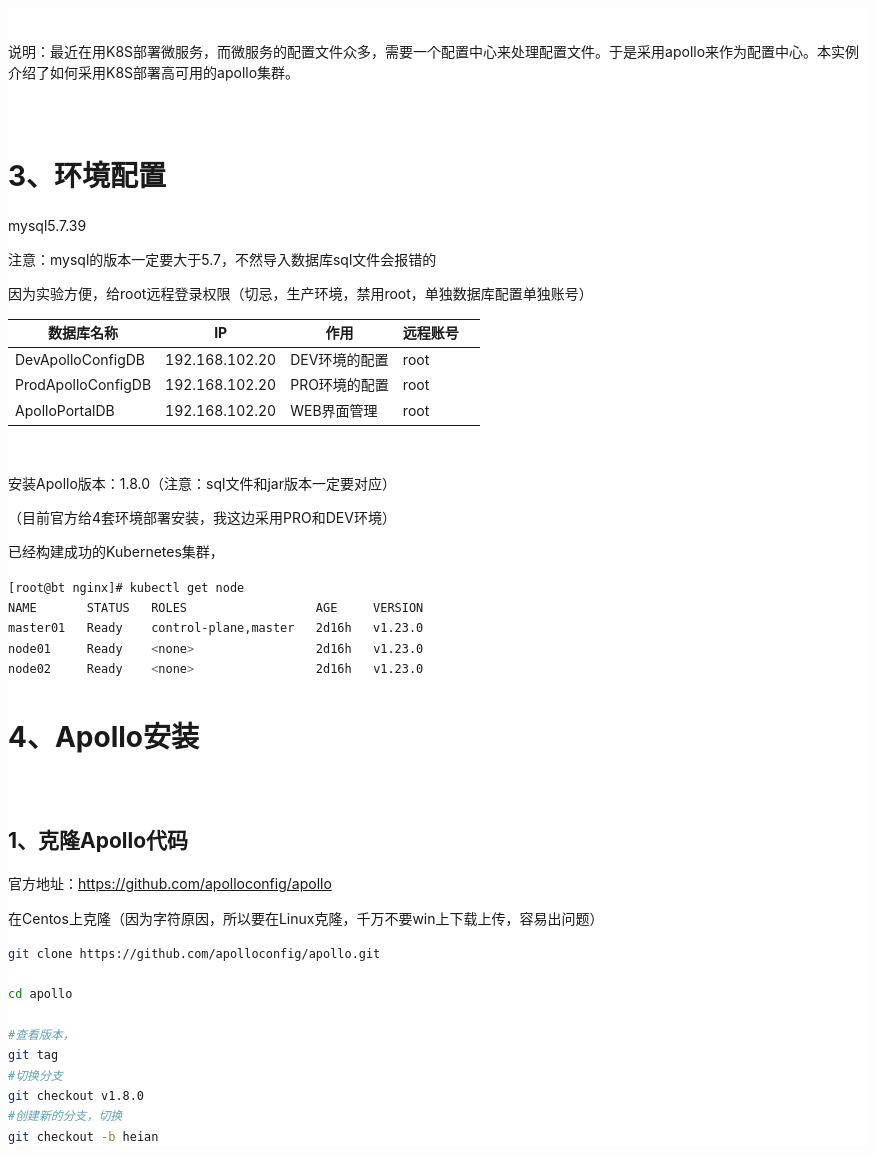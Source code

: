 ‍

说明：最近在用K8S部署微服务，而微服务的配置文件众多，需要一个配置中心来处理配置文件。于是采用apollo来作为配置中心。本实例介绍了如何采用K8S部署高可用的apollo集群。

‍

# 3、环境配置

mysql5.7.39

注意：mysql的版本一定要大于5.7，不然导入数据库sql文件会报错的

因为实验方便，给root远程登录权限（切忌，生产环境，禁用root，单独数据库配置单独账号）

| 数据库名称 | IP | 作用 | 远程账号 |  |
| --- | --- | --- | --- | --- |
| DevApolloConfigDB | 192.168.102.20 | DEV环境的配置 | root |  |
| ProdApolloConfigDB | 192.168.102.20 | PRO环境的配置 | root |  |
| ApolloPortalDB | 192.168.102.20 | WEB界面管理 | root |  |

‍

安装Apollo版本：1.8.0（注意：sql文件和jar版本一定要对应）

（目前官方给4套环境部署安装，我这边采用PRO和DEV环境）

已经构建成功的Kubernetes集群，

```bash
[root@bt nginx]# kubectl get node 
NAME       STATUS   ROLES                  AGE     VERSION
master01   Ready    control-plane,master   2d16h   v1.23.0
node01     Ready    <none>                 2d16h   v1.23.0
node02     Ready    <none>                 2d16h   v1.23.0

```

# 4、Apollo安装

‍

## 1、克隆Apollo代码

官方地址：<https://github.com/apolloconfig/apollo>

在Centos上克隆（因为字符原因，所以要在Linux克隆，千万不要win上下载上传，容易出问题）

```bash
git clone https://github.com/apolloconfig/apollo.git

cd apollo 

#查看版本，
git tag
#切换分支
git checkout v1.8.0
#创建新的分支，切换
git checkout -b heian
```
